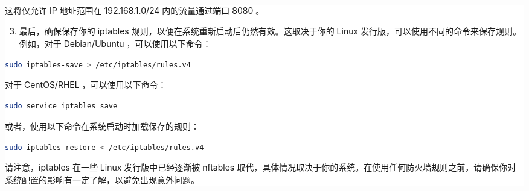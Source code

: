 这将仅允许 IP 地址范围在 192.168.1.0/24 内的流量通过端口 8080 。

3. 最后，确保保存你的 iptables 规则，以便在系统重新启动后仍然有效。这取决于你的 Linux 发行版，可以使用不同的命令来保存规则。例如，对于 Debian/Ubuntu ，可以使用以下命令：

```bash
sudo iptables-save > /etc/iptables/rules.v4
```

对于 CentOS/RHEL ，可以使用以下命令：

```bash
sudo service iptables save
```

或者，使用以下命令在系统启动时加载保存的规则：

```bash
sudo iptables-restore < /etc/iptables/rules.v4
```

请注意，iptables 在一些 Linux 发行版中已经逐渐被 nftables 取代，具体情况取决于你的系统。在使用任何防火墙规则之前，请确保你对系统配置的影响有一定了解，以避免出现意外问题。

